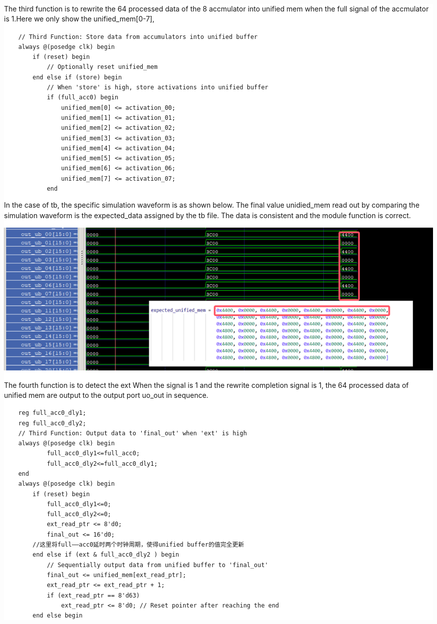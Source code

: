 The third function is to rewrite the 64 processed data of the 8 accmulator into unified mem when the full signal of the accmulator is 1.Here we only show the unified_mem[0-7],
```
    // Third Function: Store data from accumulators into unified buffer
    always @(posedge clk) begin
        if (reset) begin
            // Optionally reset unified_mem
        end else if (store) begin
            // When 'store' is high, store activations into unified buffer
            if (full_acc0) begin
                unified_mem[0] <= activation_00;
                unified_mem[1] <= activation_01;
                unified_mem[2] <= activation_02;
                unified_mem[3] <= activation_03;
                unified_mem[4] <= activation_04;
                unified_mem[5] <= activation_05;
                unified_mem[6] <= activation_06;
                unified_mem[7] <= activation_07;
            end
```

In the case of tb, the specific simulation waveform is as shown below. The final value unidied_mem read out by comparing the simulation waveform is the expected_data assigned by the tb file. The data is consistent and the module function is correct.

![alt text](image-2.png)

The fourth function is to detect the ext When the signal is 1 and the rewrite completion signal is 1, the 64 processed data of unified mem are output to the output port uo_out in sequence.
```
    reg full_acc0_dly1;
    reg full_acc0_dly2;
    // Third Function: Output data to 'final_out' when 'ext' is high
    always @(posedge clk) begin
            full_acc0_dly1<=full_acc0;
            full_acc0_dly2<=full_acc0_dly1;
    end
    always @(posedge clk) begin
        if (reset) begin
            full_acc0_dly1<=0;
            full_acc0_dly2<=0;
            ext_read_ptr <= 8'd0;
            final_out <= 16'd0;
        //这里将full——acc0延时两个时钟周期，使得unified buffer的值完全更新
        end else if (ext & full_acc0_dly2 ) begin
            // Sequentially output data from unified buffer to 'final_out'
            final_out <= unified_mem[ext_read_ptr];
            ext_read_ptr <= ext_read_ptr + 1;
            if (ext_read_ptr == 8'd63)
                ext_read_ptr <= 8'd0; // Reset pointer after reaching the end
        end else begin
```